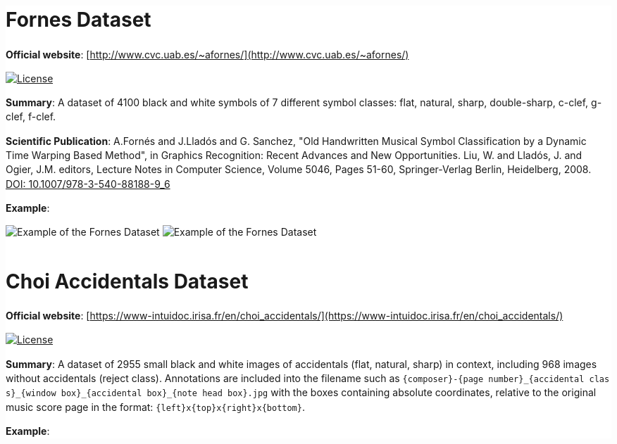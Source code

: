 # Fornes Dataset

**Official website**: [http://www.cvc.uab.es/~afornes/](http://www.cvc.uab.es/~afornes/)

[![License](https://img.shields.io/badge/License-Unknown-red.svg)](http://grfia.dlsi.ua.es/homus/)

**Summary**: A dataset of 4100 black and white symbols of 7 different symbol classes: flat, natural, sharp,
double-sharp, c-clef, g-clef, f-clef.

**Scientific Publication**: A.Fornés and J.Lladós and G. Sanchez, "Old Handwritten Musical Symbol Classification by a
Dynamic Time Warping Based Method", in Graphics Recognition: Recent Advances and New Opportunities. Liu, W. and Lladós,
J. and Ogier, J.M. editors, Lecture Notes in Computer Science, Volume 5046, Pages 51-60, Springer-Verlag Berlin,
Heidelberg, 2008. [DOI: 10.1007/978-3-540-88188-9_6
](http://dx.doi.org/10.1007/978-3-540-88188-9_6)

**Example**:

![Example of the Fornes Dataset](samples/fornes-accidentals.png)
![Example of the Fornes Dataset](samples/fornes-clefs.png)

# Choi Accidentals Dataset

**Official website**: [https://www-intuidoc.irisa.fr/en/choi_accidentals/](https://www-intuidoc.irisa.fr/en/choi_accidentals/)

[![License](https://img.shields.io/badge/License-Unknown-red.svg)](https://www-intuidoc.irisa.fr/en/choi_accidentals/)

**Summary**: A dataset of 2955 small black and white images of accidentals (flat, natural, sharp) in context, including
968 images without accidentals (reject class).
Annotations are included into the filename such
as `{composer}-{page number}_{accidental class}_{window box}_{accidental box}_{note head box}.jpg` with
the boxes containing absolute coordinates, relative to the original music score page in the
format: `{left}x{top}x{right}x{bottom}`.

**Example**:
